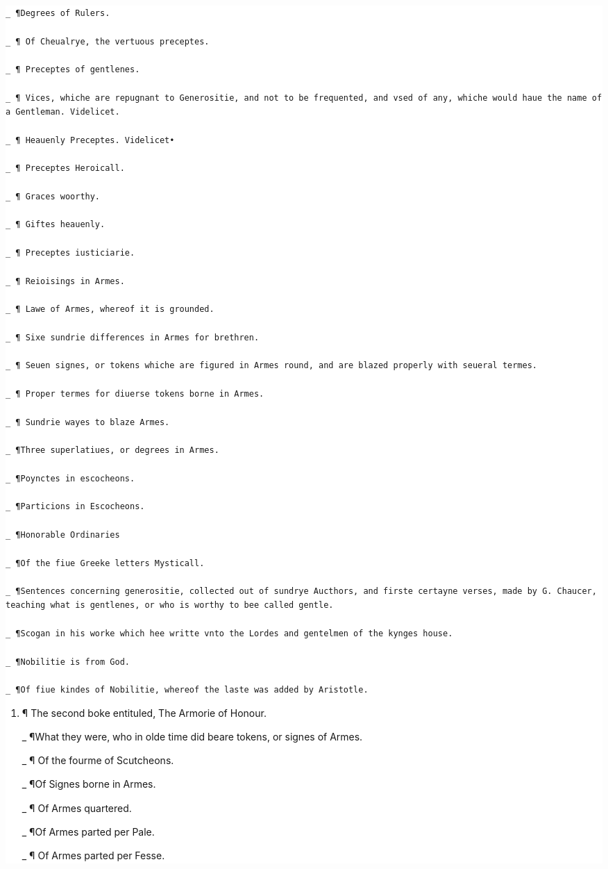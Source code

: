     _ ¶Degrees of Rulers.

    _ ¶ Of Cheualrye, the vertuous preceptes.

    _ ¶ Preceptes of gentlenes.

    _ ¶ Vices, whiche are repugnant to Generositie, and not to be frequented, and vsed of any, whiche would haue the name of a Gentleman. Videlicet.

    _ ¶ Heauenly Preceptes. Videlicet•

    _ ¶ Preceptes Heroicall.

    _ ¶ Graces woorthy.

    _ ¶ Giftes heauenly.

    _ ¶ Preceptes iusticiarie.

    _ ¶ Reioisings in Armes.

    _ ¶ Lawe of Armes, whereof it is grounded.

    _ ¶ Sixe sundrie differences in Armes for brethren.

    _ ¶ Seuen signes, or tokens whiche are figured in Armes round, and are blazed properly with seueral termes.

    _ ¶ Proper termes for diuerse tokens borne in Armes.

    _ ¶ Sundrie wayes to blaze Armes.

    _ ¶Three superlatiues, or degrees in Armes.

    _ ¶Poynctes in escocheons.

    _ ¶Particions in Escocheons.

    _ ¶Honorable Ordinaries

    _ ¶Of the fiue Greeke letters Mysticall.

    _ ¶Sentences concerning generositie, collected out of sundrye Aucthors, and firste certayne verses, made by G. Chaucer, teaching what is gentlenes, or who is worthy to bee called gentle.

    _ ¶Scogan in his worke which hee writte vnto the Lordes and gentelmen of the kynges house.

    _ ¶Nobilitie is from God.

    _ ¶Of fiue kindes of Nobilitie, whereof the laste was added by Aristotle.

1. ¶ The second boke entituled, The Armorie of Honour.

    _ ¶What they were, who in olde time did beare tokens, or signes of Armes.

    _ ¶ Of the fourme of Scutcheons.

    _ ¶Of Signes borne in Armes.

    _ ¶ Of Armes quartered.

    _ ¶Of Armes parted per Pale.

    _ ¶ Of Armes parted per Fesse.
